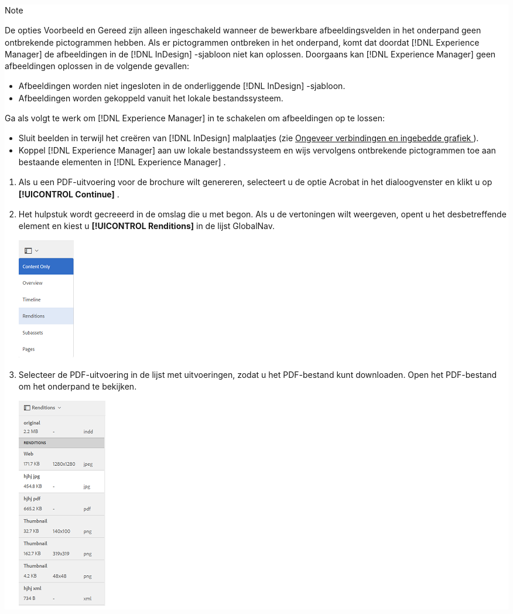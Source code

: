    >[!NOTE]
   >
   >De opties Voorbeeld en Gereed zijn alleen ingeschakeld wanneer de bewerkbare afbeeldingsvelden in het onderpand geen ontbrekende pictogrammen hebben. Als er pictogrammen ontbreken in het onderpand, komt dat doordat [!DNL Experience Manager] de afbeeldingen in de [!DNL InDesign] -sjabloon niet kan oplossen. Doorgaans kan [!DNL Experience Manager] geen afbeeldingen oplossen in de volgende gevallen:
   >
   >* Afbeeldingen worden niet ingesloten in de onderliggende [!DNL InDesign] -sjabloon.
   >* Afbeeldingen worden gekoppeld vanuit het lokale bestandssysteem.
   >
   >Ga als volgt te werk om [!DNL Experience Manager] in te schakelen om afbeeldingen op te lossen:
   >
   >* Sluit beelden in terwijl het creëren van [!DNL InDesign] malplaatjes (zie [&#x200B; Ongeveer verbindingen en ingebedde grafiek &#x200B;](https://helpx.adobe.com/nl/indesign/using/graphics-links.html)).
   >* Koppel [!DNL Experience Manager] aan uw lokale bestandssysteem en wijs vervolgens ontbrekende pictogrammen toe aan bestaande elementen in [!DNL Experience Manager] .

1. Als u een PDF-uitvoering voor de brochure wilt genereren, selecteert u de optie Acrobat in het dialoogvenster en klikt u op **[!UICONTROL Continue]** .
1. Het hulpstuk wordt gecreeerd in de omslag die u met begon. Als u de vertoningen wilt weergeven, opent u het desbetreffende element en kiest u **[!UICONTROL Renditions]** in de lijst GlobalNav.

   ![&#x200B; chlimage_1-118 &#x200B;](assets/chlimage_1-323.png)

1. Selecteer de PDF-uitvoering in de lijst met uitvoeringen, zodat u het PDF-bestand kunt downloaden. Open het PDF-bestand om het onderpand te bekijken.

   ![&#x200B; chlimage_1-119 &#x200B;](assets/chlimage_1-324.png)
